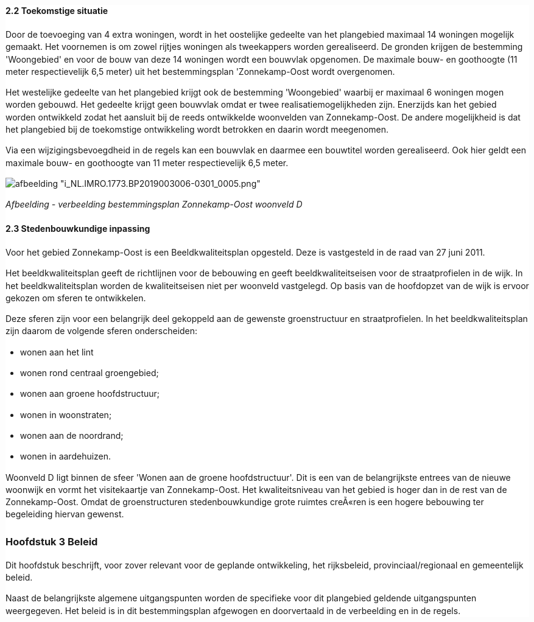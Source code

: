 #### 2\.2 Toekomstige situatie

Door de toevoeging van 4 extra woningen, wordt in het oostelijke gedeelte van het plangebied maximaal 14 woningen mogelijk gemaakt. Het voornemen is om zowel rijtjes woningen als tweekappers worden gerealiseerd. De gronden krijgen de bestemming 'Woongebied' en voor de bouw van deze 14 woningen wordt een bouwvlak opgenomen. De maximale bouw\- en goothoogte (11 meter respectievelijk 6,5 meter) uit het bestemmingsplan 'Zonnekamp\-Oost wordt overgenomen.

Het westelijke gedeelte van het plangebied krijgt ook de bestemming 'Woongebied' waarbij er maximaal 6 woningen mogen worden gebouwd. Het gedeelte krijgt geen bouwvlak omdat er twee realisatiemogelijkheden zijn. Enerzijds kan het gebied worden ontwikkeld zodat het aansluit bij de reeds ontwikkelde woonvelden van Zonnekamp\-Oost. De andere mogelijkheid is dat het plangebied bij de toekomstige ontwikkeling wordt betrokken en daarin wordt meegenomen.

Via een wijzigingsbevoegdheid in de regels kan een bouwvlak en daarmee een bouwtitel worden gerealiseerd. Ook hier geldt een maximale bouw\- en goothoogte van 11 meter respectievelijk 6,5 meter.

![afbeelding "i_NL.IMRO.1773.BP2019003006-0301_0005.png"](i_NL.IMRO.1773.BP2019003006-0301_0005.png)

*Afbeelding \- verbeelding bestemmingsplan Zonnekamp\-Oost woonveld D*

#### 2\.3 Stedenbouwkundige inpassing

Voor het gebied Zonnekamp\-Oost is een Beeldkwaliteitsplan opgesteld. Deze is vastgesteld in de raad van 27 juni 2011\.

Het beeldkwaliteitsplan geeft de richtlijnen voor de bebouwing en geeft beeldkwaliteitseisen voor de straatprofielen in de wijk. In het beeldkwaliteitsplan worden de kwaliteitseisen niet per woonveld vastgelegd. Op basis van de hoofdopzet van de wijk is ervoor gekozen om sferen te ontwikkelen.

Deze sferen zijn voor een belangrijk deel gekoppeld aan de gewenste groenstructuur en straatprofielen. In het beeldkwaliteitsplan zijn daarom de volgende sferen onderscheiden:

* wonen aan het lint

* wonen rond centraal groengebied;

* wonen aan groene hoofdstructuur;

* wonen in woonstraten;

* wonen aan de noordrand;

* wonen in aardehuizen.

Woonveld D ligt binnen de sfeer 'Wonen aan de groene hoofdstructuur'. Dit is een van de belangrijkste entrees van de nieuwe woonwijk en vormt het visitekaartje van Zonnekamp\-Oost. Het kwaliteitsniveau van het gebied is hoger dan in de rest van de Zonnekamp\-Oost. Omdat de groenstructuren stedenbouwkundige grote ruimtes creÃ«ren is een hogere bebouwing ter begeleiding hiervan gewenst.

### Hoofdstuk 3 Beleid

Dit hoofdstuk beschrijft, voor zover relevant voor de geplande ontwikkeling, het rijksbeleid, provinciaal/regionaal en gemeentelijk beleid.

Naast de belangrijkste algemene uitgangspunten worden de specifieke voor dit plangebied geldende uitgangspunten weergegeven. Het beleid is in dit bestemmingsplan afgewogen en doorvertaald in de verbeelding en in de regels.
